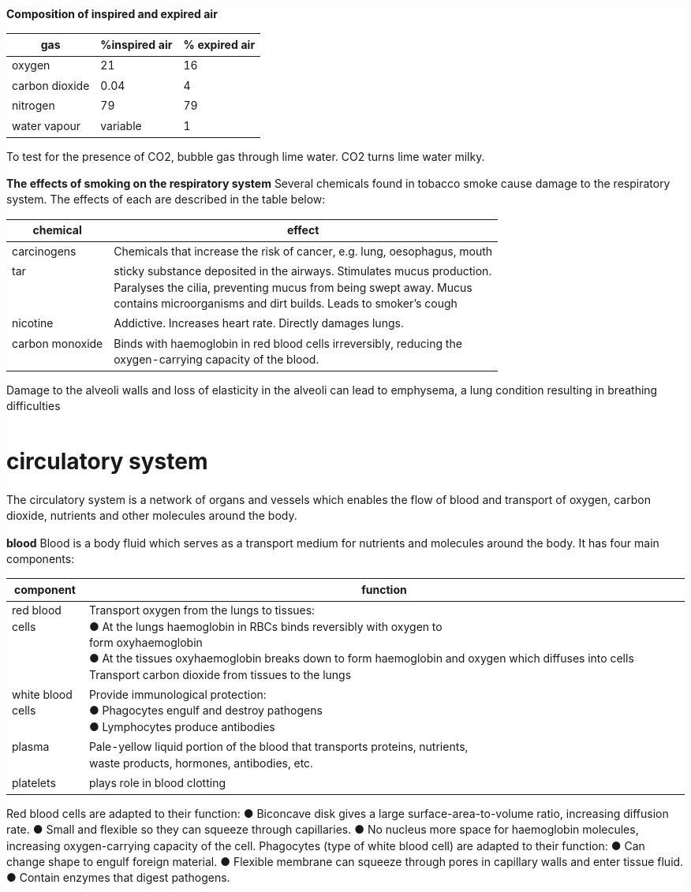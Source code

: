 **Composition of inspired and expired air**

| gas            | %inspired air | % expired air |
| -------------- | ------------- | ------------- |
| oxygen         | 21            | 16            |
| carbon dioxide | 0.04          | 4             |
| nitrogen       | 79            | 79            |
| water vapour   | variable      | 1             |
To test for the presence of CO2, bubble gas through lime water. CO2 turns lime water milky.


**The effects of smoking on the respiratory system**
Several chemicals found in tobacco smoke cause damage to the respiratory system. The effects of
each are described in the table below:

| chemical        | effect                                                                                                                                                                                                            |
| --------------- | ----------------------------------------------------------------------------------------------------------------------------------------------------------------------------------------------------------------- |
| carcinogens     | Chemicals that increase the risk of cancer, e.g. lung, oesophagus, mouth                                                                                                                                          |
| tar             | sticky substance deposited in the airways. Stimulates mucus production.<br>Paralyses the cilia, preventing mucus from being swept away. Mucus<br>contains microorganisms and dirt builds. Leads to smoker’s cough |
| nicotine        | Addictive. Increases heart rate. Directly damages lungs.                                                                                                                                                          |
| carbon monoxide | Binds with haemoglobin in red blood cells irreversibly, reducing the<br>oxygen-carrying capacity of the blood.                                                                                                    |

Damage to the alveoli walls and loss of elasticity in the alveoli can lead to emphysema, a lung condition resulting in breathing difficulties

# **circulatory system**

The circulatory system is a network of organs and vessels which enables the flow of blood and transport of oxygen, carbon dioxide, nutrients and other molecules around the body.

 **blood**
Blood is a body fluid which serves as a transport medium for nutrients and molecules around the body. It has four main components:


| component         | function                                                                                                                                                                                                                                                                                                            |
| ----------------- | ------------------------------------------------------------------------------------------------------------------------------------------------------------------------------------------------------------------------------------------------------------------------------------------------------------------- |
| red blood cells   | Transport oxygen from the lungs to tissues:<br>  ● At the lungs haemoglobin in RBCs binds reversibly with oxygen to<br>       form oxyhaemoglobin<br>   ● At the tissues oxyhaemoglobin breaks down to form haemoglobin     and oxygen which diffuses into cells Transport carbon dioxide from tissues to the lungs |
| white blood cells | Provide immunological protection:<br>● Phagocytes engulf and destroy pathogens<br>● Lymphocytes produce antibodies                                                                                                                                                                                                  |
| plasma            | Pale-yellow liquid portion of the blood that transports proteins, nutrients,<br>waste products, hormones, antibodies, etc.                                                                                                                                                                                          |
| platelets         | plays role in blood clotting                                                                                                                                                                                                                                                                                        |
Red blood cells are adapted to their function:
● Biconcave disk gives a large surface-area-to-volume ratio, increasing diffusion rate.
● Small and flexible so they can squeeze through capillaries.
● No nucleus more space for haemoglobin molecules, increasing oxygen-carrying capacity
of the cell. Phagocytes (type of white blood cell) are adapted to their function:
● Can change shape to engulf foreign material.
● Flexible membrane  can squeeze through pores in capillary walls and enter tissue fluid.
● Contain enzymes that digest pathogens.
